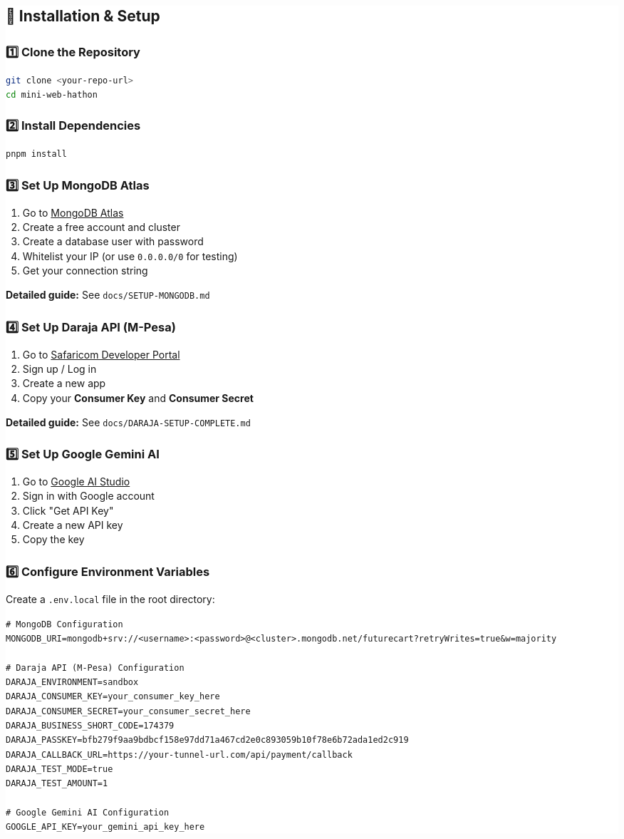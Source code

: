 ## 🚀 Installation & Setup

### 1️⃣ Clone the Repository

```bash
git clone <your-repo-url>
cd mini-web-hathon
```

### 2️⃣ Install Dependencies

```bash
pnpm install
```

### 3️⃣ Set Up MongoDB Atlas

1. Go to [MongoDB Atlas](https://www.mongodb.com/cloud/atlas)
2. Create a free account and cluster
3. Create a database user with password
4. Whitelist your IP (or use `0.0.0.0/0` for testing)
5. Get your connection string

**Detailed guide:** See `docs/SETUP-MONGODB.md`

### 4️⃣ Set Up Daraja API (M-Pesa)

1. Go to [Safaricom Developer Portal](https://developer.safaricom.co.ke/)
2. Sign up / Log in
3. Create a new app
4. Copy your **Consumer Key** and **Consumer Secret**

**Detailed guide:** See `docs/DARAJA-SETUP-COMPLETE.md`

### 5️⃣ Set Up Google Gemini AI

1. Go to [Google AI Studio](https://ai.google.dev/)
2. Sign in with Google account
3. Click "Get API Key"
4. Create a new API key
5. Copy the key

### 6️⃣ Configure Environment Variables

Create a `.env.local` file in the root directory:

```env
# MongoDB Configuration
MONGODB_URI=mongodb+srv://<username>:<password>@<cluster>.mongodb.net/futurecart?retryWrites=true&w=majority

# Daraja API (M-Pesa) Configuration
DARAJA_ENVIRONMENT=sandbox
DARAJA_CONSUMER_KEY=your_consumer_key_here
DARAJA_CONSUMER_SECRET=your_consumer_secret_here
DARAJA_BUSINESS_SHORT_CODE=174379
DARAJA_PASSKEY=bfb279f9aa9bdbcf158e97dd71a467cd2e0c893059b10f78e6b72ada1ed2c919
DARAJA_CALLBACK_URL=https://your-tunnel-url.com/api/payment/callback
DARAJA_TEST_MODE=true
DARAJA_TEST_AMOUNT=1

# Google Gemini AI Configuration
GOOGLE_API_KEY=your_gemini_api_key_here
```
